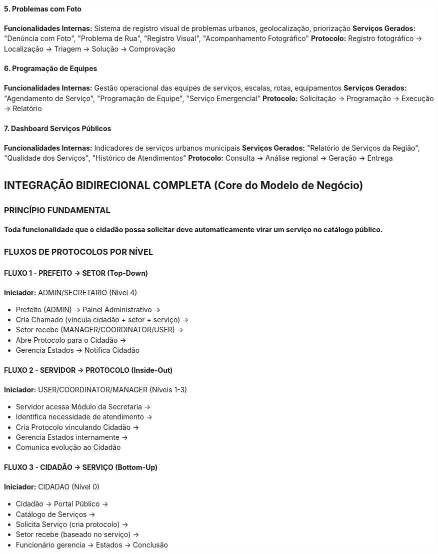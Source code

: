 #### **5. Problemas com Foto**
**Funcionalidades Internas:** Sistema de registro visual de problemas urbanos, geolocalização, priorização
**Serviços Gerados:** "Denúncia com Foto", "Problema de Rua", "Registro Visual", "Acompanhamento Fotográfico"
**Protocolo:** Registro fotográfico → Localização → Triagem → Solução → Comprovação

#### **6. Programação de Equipes**
**Funcionalidades Internas:** Gestão operacional das equipes de serviços, escalas, rotas, equipamentos
**Serviços Gerados:** "Agendamento de Serviço", "Programação de Equipe", "Serviço Emergencial"
**Protocolo:** Solicitação → Programação → Execução → Relatório

#### **7. Dashboard Serviços Públicos**
**Funcionalidades Internas:** Indicadores de serviços urbanos municipais
**Serviços Gerados:** "Relatório de Serviços da Região", "Qualidade dos Serviços", "Histórico de Atendimentos"
**Protocolo:** Consulta → Análise regional → Geração → Entrega

## INTEGRAÇÃO BIDIRECIONAL COMPLETA (Core do Modelo de Negócio)

### PRINCÍPIO FUNDAMENTAL
**Toda funcionalidade que o cidadão possa solicitar deve automaticamente virar um serviço no catálogo público.**

### FLUXOS DE PROTOCOLOS POR NÍVEL

#### **FLUXO 1 - PREFEITO → SETOR (Top-Down)**
**Iniciador:** ADMIN/SECRETARIO (Nível 4)
- Prefeito (ADMIN) → Painel Administrativo →
- Cria Chamado (vincula cidadão + setor + serviço) →
- Setor recebe (MANAGER/COORDINATOR/USER) →
- Abre Protocolo para o Cidadão →
- Gerencia Estados → Notifica Cidadão

#### **FLUXO 2 - SERVIDOR → PROTOCOLO (Inside-Out)**
**Iniciador:** USER/COORDINATOR/MANAGER (Níveis 1-3)
- Servidor acessa Módulo da Secretaria →
- Identifica necessidade de atendimento →
- Cria Protocolo vinculando Cidadão →
- Gerencia Estados internamente →
- Comunica evolução ao Cidadão

#### **FLUXO 3 - CIDADÃO → SERVIÇO (Bottom-Up)**
**Iniciador:** CIDADAO (Nível 0)
- Cidadão → Portal Público →
- Catálogo de Serviços →
- Solicita Serviço (cria protocolo) →
- Setor recebe (baseado no serviço) →
- Funcionário gerencia → Estados → Conclusão
